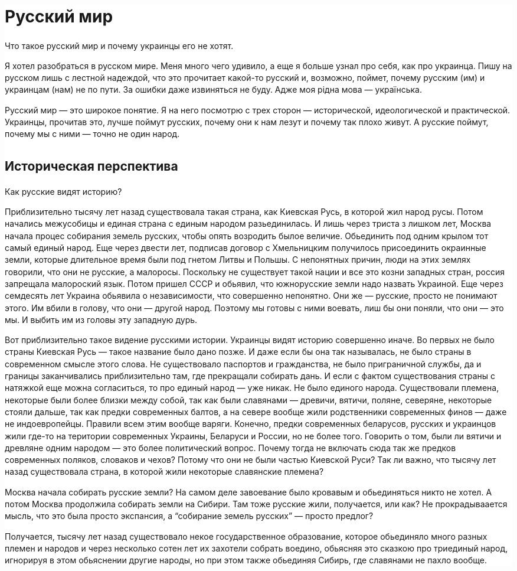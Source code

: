 # Русский мир

Что такое русский мир и почему украинцы его не хотят.

Я хотел разобраться в русском мире. Меня много чего удивило, а еще я больше узнал про себя, как про украинца. Пишу на русском лишь с лестной надеждой, что это прочитает какой-то русский и, возможно, поймет, почему русским (им) и украинцам (нам) не по пути. За ошибки даже извиняться не буду. Адже моя рідна мова — українська.

Русский мир — это широкое понятие. Я на него посмотрю с трех сторон — исторической, идеологической и практической. Украинцы, прочитав это, лучше поймут русских, почему они к нам лезут и почему так плохо живут. А русские поймут, почему мы с ними — точно не один народ.

## Историческая перспектива

Как русские видят историю?

Приблизительно тысячу лет назад существовала такая страна, как Киевская Русь, в которой жил народ русы. Потом начались межусобицы и единая страна с единым народом разьединилась. И лишь через триста з лишком лет, Москва начала процес собирания земель русских, чтобы опять возродить былое величие. Обьединить под одним крылом тот самый единый народ. Еще через двести лет, подписав договор с Хмельницким получилось присоединить окраинные земли, которые длительное время были под гнетом Литвы и Польшы. С непонятных причин, люди на этих землях говорили, что они не русские, а малоросы. Поскольку не существует такой нации и все это козни западных стран, россия запрещала малороский язык. Потом пришел СССР и обьявил, что южнорусские земли надо назвать Украиной. Еще через семдесять лет Украина обьявила о независимости, что совершенно непонятно. Они же — русские, просто не понимают этого. Им вбили в голову, что они — другой народ. Поэтому мы готовы с ними воевать, лиш бы они поняли, что они — это мы. И выбить им из головы эту западную дурь.

Вот приблизительно такое видение русскими истории. Украинцы видят историю совершенно иначе. Во первых не было страны Киевская Русь — такое название было дано позже. И даже если бы она так называлась, не было страны в современном смысле этого слова. Не существовало паспортов и гражданства, не было приграничной службы, да и границы заканчивались приблизительно там, где прекращали собирать дань. И если с фактом существования страны с натяжкой еще можна согласиться, то про единый народ — уже никак. Не было единого народа. Существовали племена, некоторые были более близки между собой, так как были славянами — древичи, вятичи, поляне, северяне, некоторые стояли дальше, так как предки современных балтов, а на севере вообще жили родственники современных финов — даже не индоевропейцы. Правили всем этим вообще варяги. Конечно, предки современных беларусов, русских и украинцов жили где-то на територии современных Украины, Беларуси и России, но не более того. Говорить о том, были ли вятичи и древляне одним народом — это более политический вопрос. Почему тогда не включать сюда так же предков современных поляков, словаков и чехов? Потому что они не были частью Киевской Руси? Так ли важно, что тысячу лет назад существовала страна, в которой жили некоторые славянские племена?

Москва начала собирать русские земли? На самом деле завоевание было кровавым и обьединяться никто не хотел. А потом Москва продолжила собирать земли на Сибири. Там тоже русские жили, получается, или как? Не прокрадываается мысль, что это была просто экспансия, а “собирание земель русских” — просто предлог?

Получается, тысячу лет назад существовало некое государственное образование, которое обьединяло много разных племен и народов и через несколько сотен лет их захотели собрать воедино, обьясняя это сказкою про триединый народ, игнорируя в этом обьяснении другие народы, но при этом также обьединяя Сибирь, где славянами не пахло вообще.

